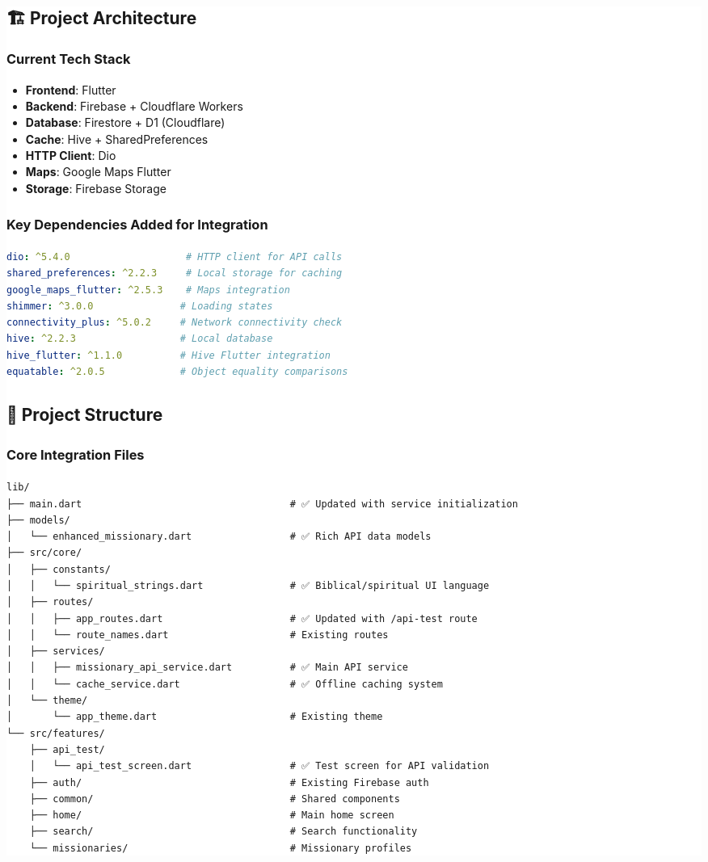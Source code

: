 ## 🏗️ Project Architecture

### Current Tech Stack
- **Frontend**: Flutter
- **Backend**: Firebase + Cloudflare Workers
- **Database**: Firestore + D1 (Cloudflare)
- **Cache**: Hive + SharedPreferences
- **HTTP Client**: Dio
- **Maps**: Google Maps Flutter
- **Storage**: Firebase Storage

### Key Dependencies Added for Integration
```yaml
dio: ^5.4.0                    # HTTP client for API calls
shared_preferences: ^2.2.3     # Local storage for caching
google_maps_flutter: ^2.5.3    # Maps integration
shimmer: ^3.0.0               # Loading states
connectivity_plus: ^5.0.2     # Network connectivity check
hive: ^2.2.3                  # Local database
hive_flutter: ^1.1.0          # Hive Flutter integration
equatable: ^2.0.5             # Object equality comparisons
```

## 📁 Project Structure

### Core Integration Files
```
lib/
├── main.dart                                    # ✅ Updated with service initialization
├── models/
│   └── enhanced_missionary.dart                 # ✅ Rich API data models
├── src/core/
│   ├── constants/
│   │   └── spiritual_strings.dart               # ✅ Biblical/spiritual UI language
│   ├── routes/
│   │   ├── app_routes.dart                      # ✅ Updated with /api-test route
│   │   └── route_names.dart                     # Existing routes
│   ├── services/
│   │   ├── missionary_api_service.dart          # ✅ Main API service
│   │   └── cache_service.dart                   # ✅ Offline caching system
│   └── theme/
│       └── app_theme.dart                       # Existing theme
└── src/features/
    ├── api_test/
    │   └── api_test_screen.dart                 # ✅ Test screen for API validation
    ├── auth/                                    # Existing Firebase auth
    ├── common/                                  # Shared components
    ├── home/                                    # Main home screen
    ├── search/                                  # Search functionality
    └── missionaries/                            # Missionary profiles
```
